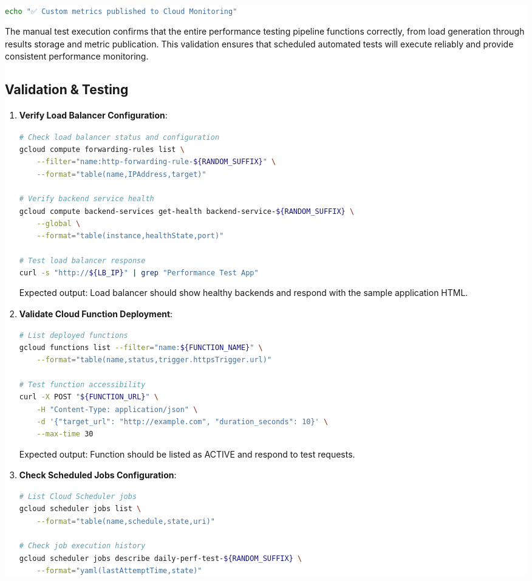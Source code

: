   ```bash
   echo "✅ Custom metrics published to Cloud Monitoring"
   ```

   The manual test execution confirms that the entire performance testing pipeline functions correctly, from load generation through results storage and metric publication. This validation ensures that scheduled automated tests will execute reliably and provide consistent performance monitoring.

## Validation & Testing

1. **Verify Load Balancer Configuration**:

   ```bash
   # Check load balancer status and configuration
   gcloud compute forwarding-rules list \
       --filter="name:http-forwarding-rule-${RANDOM_SUFFIX}" \
       --format="table(name,IPAddress,target)"
   
   # Verify backend service health
   gcloud compute backend-services get-health backend-service-${RANDOM_SUFFIX} \
       --global \
       --format="table(instance,healthState,port)"
   
   # Test load balancer response
   curl -s "http://${LB_IP}" | grep "Performance Test App"
   ```

   Expected output: Load balancer should show healthy backends and respond with the sample application HTML.

2. **Validate Cloud Function Deployment**:

   ```bash
   # List deployed functions
   gcloud functions list --filter="name:${FUNCTION_NAME}" \
       --format="table(name,status,trigger.httpsTrigger.url)"
   
   # Test function accessibility
   curl -X POST "${FUNCTION_URL}" \
       -H "Content-Type: application/json" \
       -d '{"target_url": "http://example.com", "duration_seconds": 10}' \
       --max-time 30
   ```

   Expected output: Function should be listed as ACTIVE and respond to test requests.

3. **Check Scheduled Jobs Configuration**:

   ```bash
   # List Cloud Scheduler jobs
   gcloud scheduler jobs list \
       --format="table(name,schedule,state,uri)"
   
   # Check job execution history
   gcloud scheduler jobs describe daily-perf-test-${RANDOM_SUFFIX} \
       --format="yaml(lastAttemptTime,state)"
   ```
